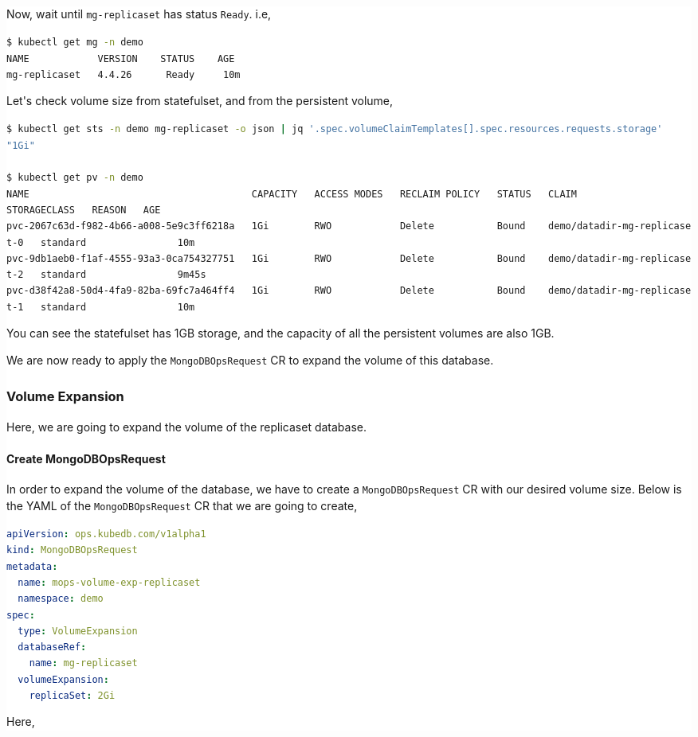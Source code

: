 Now, wait until `mg-replicaset` has status `Ready`. i.e,

```bash
$ kubectl get mg -n demo
NAME            VERSION    STATUS    AGE
mg-replicaset   4.4.26      Ready     10m
```

Let's check volume size from statefulset, and from the persistent volume,

```bash
$ kubectl get sts -n demo mg-replicaset -o json | jq '.spec.volumeClaimTemplates[].spec.resources.requests.storage'
"1Gi"

$ kubectl get pv -n demo                                                                                          
NAME                                       CAPACITY   ACCESS MODES   RECLAIM POLICY   STATUS   CLAIM                          STORAGECLASS   REASON   AGE
pvc-2067c63d-f982-4b66-a008-5e9c3ff6218a   1Gi        RWO            Delete           Bound    demo/datadir-mg-replicaset-0   standard                10m
pvc-9db1aeb0-f1af-4555-93a3-0ca754327751   1Gi        RWO            Delete           Bound    demo/datadir-mg-replicaset-2   standard                9m45s
pvc-d38f42a8-50d4-4fa9-82ba-69fc7a464ff4   1Gi        RWO            Delete           Bound    demo/datadir-mg-replicaset-1   standard                10m
```

You can see the statefulset has 1GB storage, and the capacity of all the persistent volumes are also 1GB.

We are now ready to apply the `MongoDBOpsRequest` CR to expand the volume of this database.

### Volume Expansion

Here, we are going to expand the volume of the replicaset database.

#### Create MongoDBOpsRequest

In order to expand the volume of the database, we have to create a `MongoDBOpsRequest` CR with our desired volume size. Below is the YAML of the `MongoDBOpsRequest` CR that we are going to create,

```yaml
apiVersion: ops.kubedb.com/v1alpha1
kind: MongoDBOpsRequest
metadata:
  name: mops-volume-exp-replicaset
  namespace: demo
spec:
  type: VolumeExpansion  
  databaseRef:
    name: mg-replicaset
  volumeExpansion:
    replicaSet: 2Gi
```

Here,
